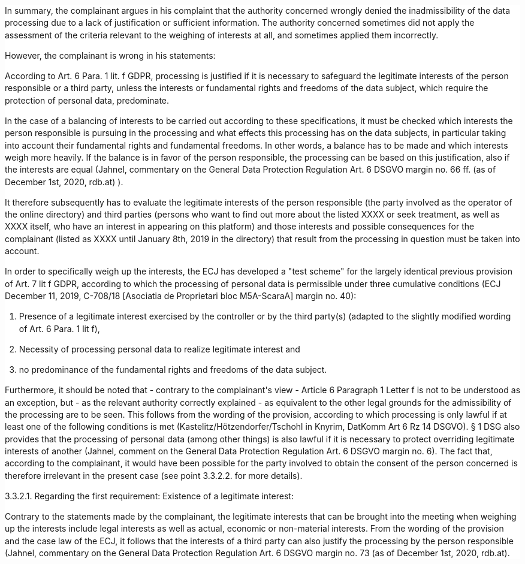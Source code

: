 In summary, the complainant argues in his complaint that the authority concerned wrongly denied the inadmissibility of the data processing due to a lack of justification or sufficient information. The authority concerned sometimes did not apply the assessment of the criteria relevant to the weighing of interests at all, and sometimes applied them incorrectly.

However, the complainant is wrong in his statements:

According to Art. 6 Para. 1 lit. f GDPR, processing is justified if it is necessary to safeguard the legitimate interests of the person responsible or a third party, unless the interests or fundamental rights and freedoms of the data subject, which require the protection of personal data, predominate.

In the case of a balancing of interests to be carried out according to these specifications, it must be checked which interests the person responsible is pursuing in the processing and what effects this processing has on the data subjects, in particular taking into account their fundamental rights and fundamental freedoms. In other words, a balance has to be made and which interests weigh more heavily. If the balance is in favor of the person responsible, the processing can be based on this justification, also if the interests are equal (Jahnel, commentary on the General Data Protection Regulation Art. 6 DSGVO margin no. 66 ff. (as of December 1st, 2020, rdb.at) ).

It therefore subsequently has to evaluate the legitimate interests of the person responsible (the party involved as the operator of the online directory) and third parties (persons who want to find out more about the listed XXXX or seek treatment, as well as XXXX itself, who have an interest in appearing on this platform) and those interests and possible consequences for the complainant (listed as XXXX until January 8th, 2019 in the directory) that result from the processing in question must be taken into account.

In order to specifically weigh up the interests, the ECJ has developed a "test scheme" for the largely identical previous provision of Art. 7 lit f GDPR, according to which the processing of personal data is permissible under three cumulative conditions (ECJ December 11, 2019, C-708/18 \[Asociatia de Proprietari bloc M5A-ScaraA\] margin no. 40):

1. Presence of a legitimate interest exercised by the controller or by the third party(s) (adapted to the slightly modified wording of Art. 6 Para. 1 lit f),

2. Necessity of processing personal data to realize legitimate interest and

3. no predominance of the fundamental rights and freedoms of the data subject.

Furthermore, it should be noted that - contrary to the complainant's view - Article 6 Paragraph 1 Letter f is not to be understood as an exception, but - as the relevant authority correctly explained - as equivalent to the other legal grounds for the admissibility of the processing are to be seen. This follows from the wording of the provision, according to which processing is only lawful if at least one of the following conditions is met (Kastelitz/Hötzendorfer/Tschohl in Knyrim, DatKomm Art 6 Rz 14 DSGVO). § 1 DSG also provides that the processing of personal data (among other things) is also lawful if it is necessary to protect overriding legitimate interests of another (Jahnel, comment on the General Data Protection Regulation Art. 6 DSGVO margin no. 6). The fact that, according to the complainant, it would have been possible for the party involved to obtain the consent of the person concerned is therefore irrelevant in the present case (see point 3.3.2.2. for more details).

3.3.2.1. Regarding the first requirement: Existence of a legitimate interest:

Contrary to the statements made by the complainant, the legitimate interests that can be brought into the meeting when weighing up the interests include legal interests as well as actual, economic or non-material interests. From the wording of the provision and the case law of the ECJ, it follows that the interests of a third party can also justify the processing by the person responsible (Jahnel, commentary on the General Data Protection Regulation Art. 6 DSGVO margin no. 73 (as of December 1st, 2020, rdb.at).
